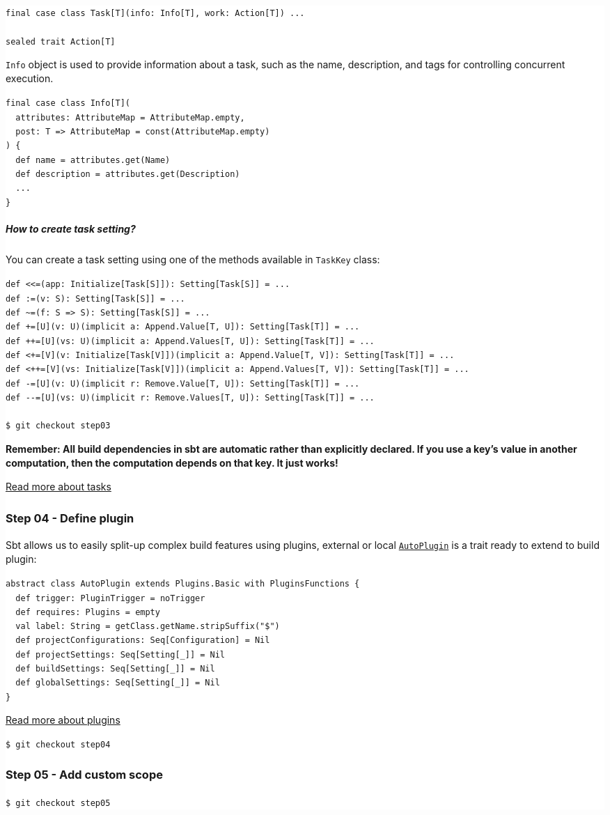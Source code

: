     final case class Task[T](info: Info[T], work: Action[T]) ...

    sealed trait Action[T]

`Info` object is used to provide information about a task, such as the name, description, and tags for controlling concurrent execution.

    final case class Info[T](
      attributes: AttributeMap = AttributeMap.empty, 
      post: T => AttributeMap = const(AttributeMap.empty)
    ) {
      def name = attributes.get(Name)
      def description = attributes.get(Description)
      ...
    }

##### How to create task setting?

You can create a task setting using one of the methods available in `TaskKey` class:

    def <<=(app: Initialize[Task[S]]): Setting[Task[S]] = ...
    def :=(v: S): Setting[Task[S]] = ...
    def ~=(f: S => S): Setting[Task[S]] = ...
    def +=[U](v: U)(implicit a: Append.Value[T, U]): Setting[Task[T]] = ...
    def ++=[U](vs: U)(implicit a: Append.Values[T, U]): Setting[Task[T]] = ...
    def <+=[V](v: Initialize[Task[V]])(implicit a: Append.Value[T, V]): Setting[Task[T]] = ...
    def <++=[V](vs: Initialize[Task[V]])(implicit a: Append.Values[T, V]): Setting[Task[T]] = ...
    def -=[U](v: U)(implicit r: Remove.Value[T, U]): Setting[Task[T]] = ...
    def --=[U](vs: U)(implicit r: Remove.Values[T, U]): Setting[Task[T]] = ...

    $ git checkout step03

**Remember: All build dependencies in sbt are automatic rather than explicitly declared. If you use a key’s value in another computation, then the computation depends on that key. It just works!**

[Read more about tasks](http://www.scala-sbt.org/0.13/docs/Tasks.html)

### Step 04 - Define plugin

Sbt allows us to easily split-up complex build features using plugins, external or local
[`AutoPlugin`](https://github.com/sbt/sbt/blob/0.13/main/src/main/scala/sbt/Plugins.scala#L59) is a trait ready to extend to build plugin:

    abstract class AutoPlugin extends Plugins.Basic with PluginsFunctions {
      def trigger: PluginTrigger = noTrigger
      def requires: Plugins = empty
      val label: String = getClass.getName.stripSuffix("$")
      def projectConfigurations: Seq[Configuration] = Nil
      def projectSettings: Seq[Setting[_]] = Nil
      def buildSettings: Seq[Setting[_]] = Nil
      def globalSettings: Seq[Setting[_]] = Nil
    }

[Read more about plugins](http://www.scala-sbt.org/0.13/docs/Plugins.html)

    $ git checkout step04

### Step 05 - Add custom scope

    $ git checkout step05
